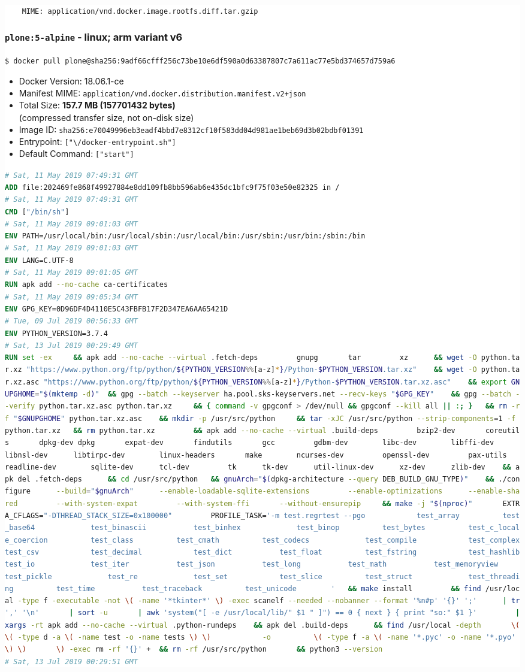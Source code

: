 		MIME: application/vnd.docker.image.rootfs.diff.tar.gzip

### `plone:5-alpine` - linux; arm variant v6

```console
$ docker pull plone@sha256:9adf66cfff256c73be10e6df590a0d63387807c7a611ac77e5bd374657d759a6
```

-	Docker Version: 18.06.1-ce
-	Manifest MIME: `application/vnd.docker.distribution.manifest.v2+json`
-	Total Size: **157.7 MB (157701432 bytes)**  
	(compressed transfer size, not on-disk size)
-	Image ID: `sha256:e70049996eb3eadf4bbd7e8312cf10f583dd04d981ae1beb69d3b02bdbf01391`
-	Entrypoint: `["\/docker-entrypoint.sh"]`
-	Default Command: `["start"]`

```dockerfile
# Sat, 11 May 2019 07:49:31 GMT
ADD file:202469fe868f49927884e8dd109fb8bb596ab6e435dc1bfc9f75f03e50e82325 in / 
# Sat, 11 May 2019 07:49:31 GMT
CMD ["/bin/sh"]
# Sat, 11 May 2019 09:01:03 GMT
ENV PATH=/usr/local/bin:/usr/local/sbin:/usr/local/bin:/usr/sbin:/usr/bin:/sbin:/bin
# Sat, 11 May 2019 09:01:03 GMT
ENV LANG=C.UTF-8
# Sat, 11 May 2019 09:01:05 GMT
RUN apk add --no-cache ca-certificates
# Sat, 11 May 2019 09:05:34 GMT
ENV GPG_KEY=0D96DF4D4110E5C43FBFB17F2D347EA6AA65421D
# Tue, 09 Jul 2019 00:56:33 GMT
ENV PYTHON_VERSION=3.7.4
# Sat, 13 Jul 2019 00:29:49 GMT
RUN set -ex 	&& apk add --no-cache --virtual .fetch-deps 		gnupg 		tar 		xz 		&& wget -O python.tar.xz "https://www.python.org/ftp/python/${PYTHON_VERSION%%[a-z]*}/Python-$PYTHON_VERSION.tar.xz" 	&& wget -O python.tar.xz.asc "https://www.python.org/ftp/python/${PYTHON_VERSION%%[a-z]*}/Python-$PYTHON_VERSION.tar.xz.asc" 	&& export GNUPGHOME="$(mktemp -d)" 	&& gpg --batch --keyserver ha.pool.sks-keyservers.net --recv-keys "$GPG_KEY" 	&& gpg --batch --verify python.tar.xz.asc python.tar.xz 	&& { command -v gpgconf > /dev/null && gpgconf --kill all || :; } 	&& rm -rf "$GNUPGHOME" python.tar.xz.asc 	&& mkdir -p /usr/src/python 	&& tar -xJC /usr/src/python --strip-components=1 -f python.tar.xz 	&& rm python.tar.xz 		&& apk add --no-cache --virtual .build-deps  		bzip2-dev 		coreutils 		dpkg-dev dpkg 		expat-dev 		findutils 		gcc 		gdbm-dev 		libc-dev 		libffi-dev 		libnsl-dev 		libtirpc-dev 		linux-headers 		make 		ncurses-dev 		openssl-dev 		pax-utils 		readline-dev 		sqlite-dev 		tcl-dev 		tk 		tk-dev 		util-linux-dev 		xz-dev 		zlib-dev 	&& apk del .fetch-deps 		&& cd /usr/src/python 	&& gnuArch="$(dpkg-architecture --query DEB_BUILD_GNU_TYPE)" 	&& ./configure 		--build="$gnuArch" 		--enable-loadable-sqlite-extensions 		--enable-optimizations 		--enable-shared 		--with-system-expat 		--with-system-ffi 		--without-ensurepip 	&& make -j "$(nproc)" 		EXTRA_CFLAGS="-DTHREAD_STACK_SIZE=0x100000" 		PROFILE_TASK='-m test.regrtest --pgo 			test_array 			test_base64 			test_binascii 			test_binhex 			test_binop 			test_bytes 			test_c_locale_coercion 			test_class 			test_cmath 			test_codecs 			test_compile 			test_complex 			test_csv 			test_decimal 			test_dict 			test_float 			test_fstring 			test_hashlib 			test_io 			test_iter 			test_json 			test_long 			test_math 			test_memoryview 			test_pickle 			test_re 			test_set 			test_slice 			test_struct 			test_threading 			test_time 			test_traceback 			test_unicode 		' 	&& make install 		&& find /usr/local -type f -executable -not \( -name '*tkinter*' \) -exec scanelf --needed --nobanner --format '%n#p' '{}' ';' 		| tr ',' '\n' 		| sort -u 		| awk 'system("[ -e /usr/local/lib/" $1 " ]") == 0 { next } { print "so:" $1 }' 		| xargs -rt apk add --no-cache --virtual .python-rundeps 	&& apk del .build-deps 		&& find /usr/local -depth 		\( 			\( -type d -a \( -name test -o -name tests \) \) 			-o 			\( -type f -a \( -name '*.pyc' -o -name '*.pyo' \) \) 		\) -exec rm -rf '{}' + 	&& rm -rf /usr/src/python 		&& python3 --version
# Sat, 13 Jul 2019 00:29:51 GMT
```